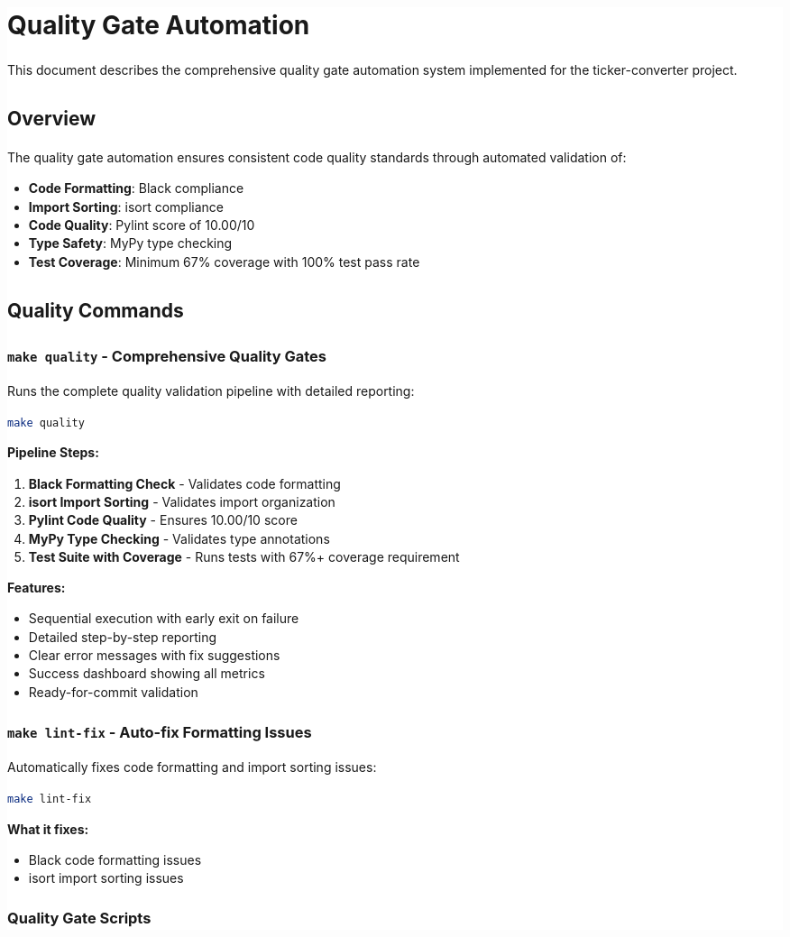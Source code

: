 # Quality Gate Automation

This document describes the comprehensive quality gate automation system implemented for the ticker-converter project.

## Overview

The quality gate automation ensures consistent code quality standards through automated validation of:

- **Code Formatting**: Black compliance
- **Import Sorting**: isort compliance  
- **Code Quality**: Pylint score of 10.00/10
- **Type Safety**: MyPy type checking
- **Test Coverage**: Minimum 67% coverage with 100% test pass rate

## Quality Commands

### `make quality` - Comprehensive Quality Gates

Runs the complete quality validation pipeline with detailed reporting:

```bash
make quality
```

**Pipeline Steps:**
1. **Black Formatting Check** - Validates code formatting
2. **isort Import Sorting** - Validates import organization
3. **Pylint Code Quality** - Ensures 10.00/10 score
4. **MyPy Type Checking** - Validates type annotations
5. **Test Suite with Coverage** - Runs tests with 67%+ coverage requirement

**Features:**
- Sequential execution with early exit on failure
- Detailed step-by-step reporting
- Clear error messages with fix suggestions
- Success dashboard showing all metrics
- Ready-for-commit validation

### `make lint-fix` - Auto-fix Formatting Issues

Automatically fixes code formatting and import sorting issues:

```bash
make lint-fix
```

**What it fixes:**
- Black code formatting issues
- isort import sorting issues

### Quality Gate Scripts
